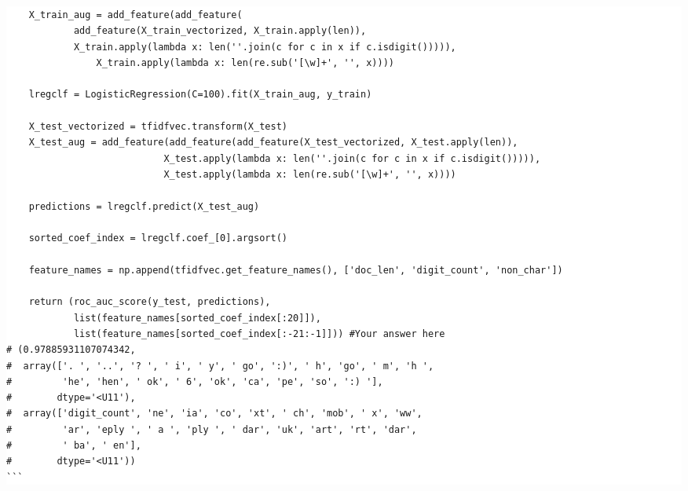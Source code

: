         X_train_aug = add_feature(add_feature(
                add_feature(X_train_vectorized, X_train.apply(len)), 
                X_train.apply(lambda x: len(''.join(c for c in x if c.isdigit())))),
                    X_train.apply(lambda x: len(re.sub('[\w]+', '', x))))

        lregclf = LogisticRegression(C=100).fit(X_train_aug, y_train)

        X_test_vectorized = tfidfvec.transform(X_test)
        X_test_aug = add_feature(add_feature(add_feature(X_test_vectorized, X_test.apply(len)),
                                X_test.apply(lambda x: len(''.join(c for c in x if c.isdigit())))),
                                X_test.apply(lambda x: len(re.sub('[\w]+', '', x))))

        predictions = lregclf.predict(X_test_aug)

        sorted_coef_index = lregclf.coef_[0].argsort()

        feature_names = np.append(tfidfvec.get_feature_names(), ['doc_len', 'digit_count', 'non_char'])

        return (roc_auc_score(y_test, predictions),
                list(feature_names[sorted_coef_index[:20]]), 
                list(feature_names[sorted_coef_index[:-21:-1]])) #Your answer here
    # (0.97885931107074342,
    #  array(['. ', '..', '? ', ' i', ' y', ' go', ':)', ' h', 'go', ' m', 'h ',
    #         'he', 'hen', ' ok', ' 6', 'ok', 'ca', 'pe', 'so', ':) '],
    #        dtype='<U11'),
    #  array(['digit_count', 'ne', 'ia', 'co', 'xt', ' ch', 'mob', ' x', 'ww',
    #         'ar', 'eply ', ' a ', 'ply ', ' dar', 'uk', 'art', 'rt', 'dar',
    #         ' ba', ' en'],
    #        dtype='<U11'))
    ```


